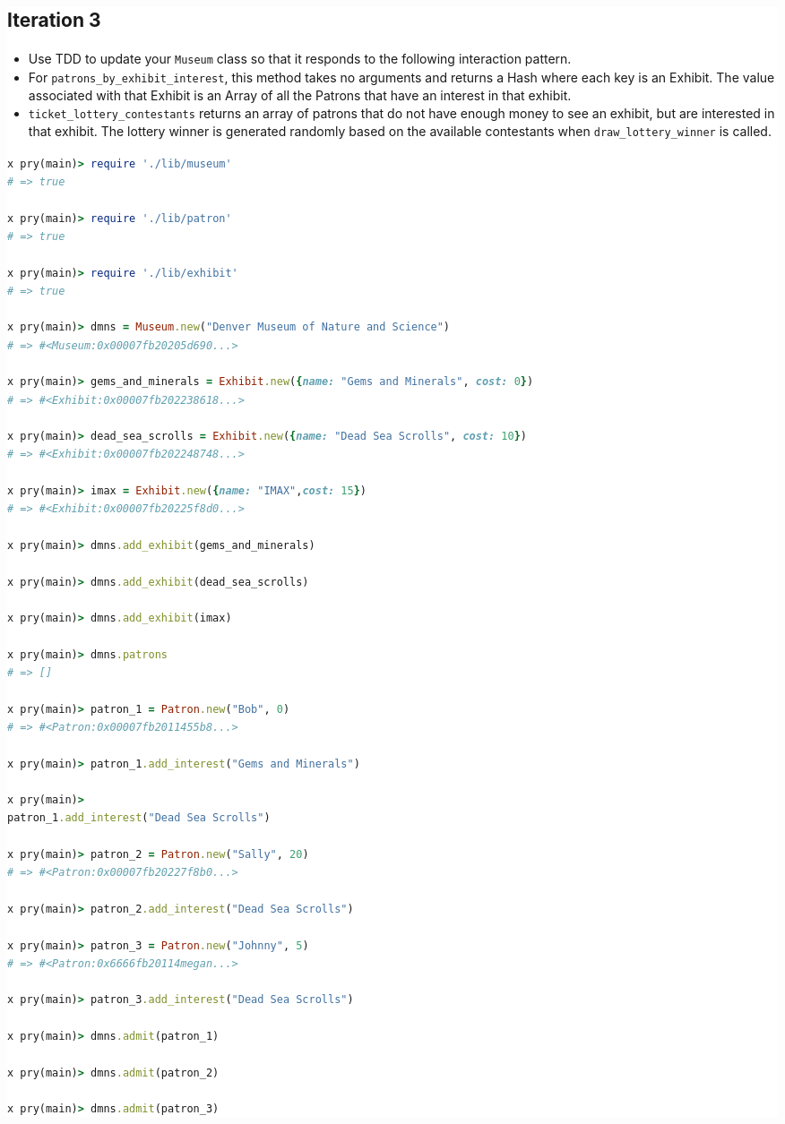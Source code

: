 ## Iteration 3

- Use TDD to update your `Museum` class so that it responds to the following interaction pattern.
- For `patrons_by_exhibit_interest`, this method takes no arguments and returns a Hash where each key is an Exhibit. The value associated with that Exhibit is an Array of all the Patrons that have an interest in that exhibit.
- `ticket_lottery_contestants` returns an array of patrons that do not have enough money to see an exhibit, but are interested in that exhibit. The lottery winner is generated randomly based on the available contestants when `draw_lottery_winner` is called.

```ruby
x pry(main)> require './lib/museum'
# => true

x pry(main)> require './lib/patron'
# => true

x pry(main)> require './lib/exhibit'
# => true

x pry(main)> dmns = Museum.new("Denver Museum of Nature and Science")
# => #<Museum:0x00007fb20205d690...>

x pry(main)> gems_and_minerals = Exhibit.new({name: "Gems and Minerals", cost: 0})
# => #<Exhibit:0x00007fb202238618...>

x pry(main)> dead_sea_scrolls = Exhibit.new({name: "Dead Sea Scrolls", cost: 10})
# => #<Exhibit:0x00007fb202248748...>

x pry(main)> imax = Exhibit.new({name: "IMAX",cost: 15})
# => #<Exhibit:0x00007fb20225f8d0...>

x pry(main)> dmns.add_exhibit(gems_and_minerals)

x pry(main)> dmns.add_exhibit(dead_sea_scrolls)

x pry(main)> dmns.add_exhibit(imax)

x pry(main)> dmns.patrons
# => []

x pry(main)> patron_1 = Patron.new("Bob", 0)
# => #<Patron:0x00007fb2011455b8...>

x pry(main)> patron_1.add_interest("Gems and Minerals")

x pry(main)>
patron_1.add_interest("Dead Sea Scrolls")

x pry(main)> patron_2 = Patron.new("Sally", 20)
# => #<Patron:0x00007fb20227f8b0...>

x pry(main)> patron_2.add_interest("Dead Sea Scrolls")

x pry(main)> patron_3 = Patron.new("Johnny", 5)
# => #<Patron:0x6666fb20114megan...>

x pry(main)> patron_3.add_interest("Dead Sea Scrolls")

x pry(main)> dmns.admit(patron_1)

x pry(main)> dmns.admit(patron_2)

x pry(main)> dmns.admit(patron_3)
```